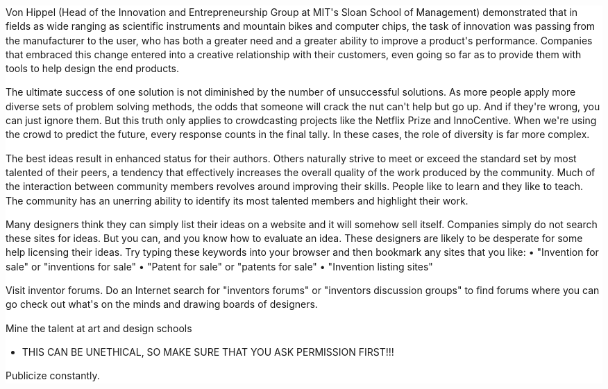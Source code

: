 Von Hippel (Head of the Innovation and Entrepreneurship Group at MIT's Sloan School of Management) demonstrated that in fields as wide ranging as scientific instruments and mountain bikes and computer chips, the task of innovation was passing from the manufacturer to the user, who has both a greater need and a greater ability to improve a product's performance. Companies that embraced this change entered into a creative relationship with their customers, even going so far as to provide them with tools to help design the end products.

The ultimate success of one solution is not diminished by the number of unsuccessful solutions. As more people apply more diverse sets of problem solving methods, the odds that someone will crack the nut can't help but go up. And if they're wrong, you can just ignore them. But this truth only applies to crowdcasting projects like the Netflix Prize and InnoCentive. When we're using the crowd to predict the future, every response counts in the final tally. In these cases, the role of diversity is far more complex.

The best ideas result in enhanced status for their authors. Others naturally strive to meet or exceed the standard set by most talented of their peers, a tendency that effectively increases the overall quality of the work produced by the community. Much of the interaction between community members revolves around improving their skills. People like to learn and they like to teach. The community has an unerring ability to identify its most talented members and highlight their work.

Many designers think they can simply list their ideas on a website and it will somehow sell itself. Companies simply do not search these sites for ideas. But you can, and you know how to evaluate an idea. These designers are likely to be desperate for some help licensing their ideas. Try typing these keywords into your browser and then bookmark any sites that you like:
• "Invention for sale" or "inventions for sale"
• "Patent for sale" or "patents for sale"
• "Invention listing sites"

Visit inventor forums. Do an Internet search for "inventors forums" or "inventors discussion groups" to find forums where you can go check out what's on the minds and drawing boards of designers.

Mine the talent at art and design schools
- THIS CAN BE UNETHICAL, SO MAKE SURE THAT YOU ASK PERMISSION FIRST!!!

Publicize constantly.
